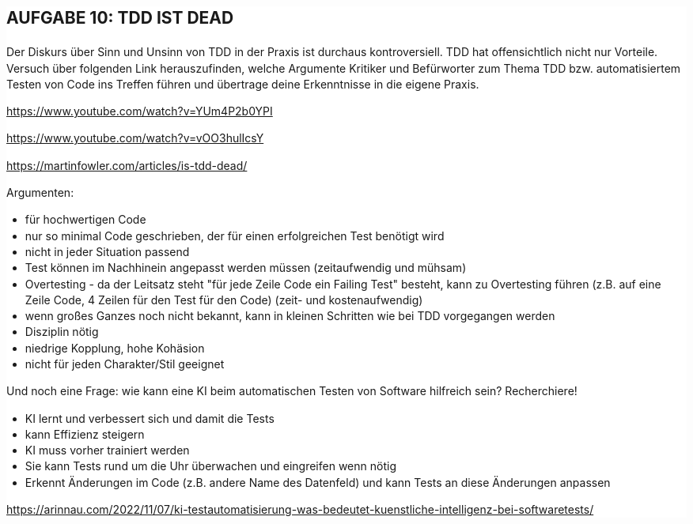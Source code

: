 ## AUFGABE 10: TDD IST DEAD
Der Diskurs über Sinn und Unsinn von TDD in der Praxis ist durchaus kontroversiell. TDD hat offensichtlich nicht nur Vorteile.
Versuch über folgenden Link herauszufinden, welche Argumente Kritiker und Befürworter zum Thema TDD bzw. automatisiertem Testen von Code ins Treffen führen und übertrage deine Erkenntnisse in die eigene Praxis.

https://www.youtube.com/watch?v=YUm4P2b0YPI 

https://www.youtube.com/watch?v=vOO3hulIcsY

https://martinfowler.com/articles/is-tdd-dead/

Argumenten: 
- für hochwertigen Code
- nur so minimal Code geschrieben, der für einen erfolgreichen Test benötigt wird
- nicht in jeder Situation passend
- Test können im Nachhinein angepasst werden müssen (zeitaufwendig und mühsam)
- Overtesting - da der Leitsatz steht "für jede Zeile Code ein Failing Test" besteht, kann zu Overtesting führen (z.B. auf eine Zeile Code, 4 Zeilen für den Test für den Code) (zeit- und kostenaufwendig)
- wenn großes Ganzes noch nicht bekannt, kann in kleinen Schritten wie bei TDD vorgegangen werden
- Disziplin nötig
- niedrige Kopplung, hohe Kohäsion
- nicht für jeden Charakter/Stil geeignet

Und noch eine Frage: wie kann eine KI beim automatischen Testen von Software hilfreich sein? Recherchiere!
- KI lernt und verbessert sich und damit die Tests
- kann Effizienz steigern
- KI muss vorher trainiert werden
- Sie kann Tests rund um die Uhr überwachen und eingreifen wenn nötig
- Erkennt Änderungen im Code (z.B. andere Name des Datenfeld) und kann Tests an diese Änderungen anpassen

https://arinnau.com/2022/11/07/ki-testautomatisierung-was-bedeutet-kuenstliche-intelligenz-bei-softwaretests/